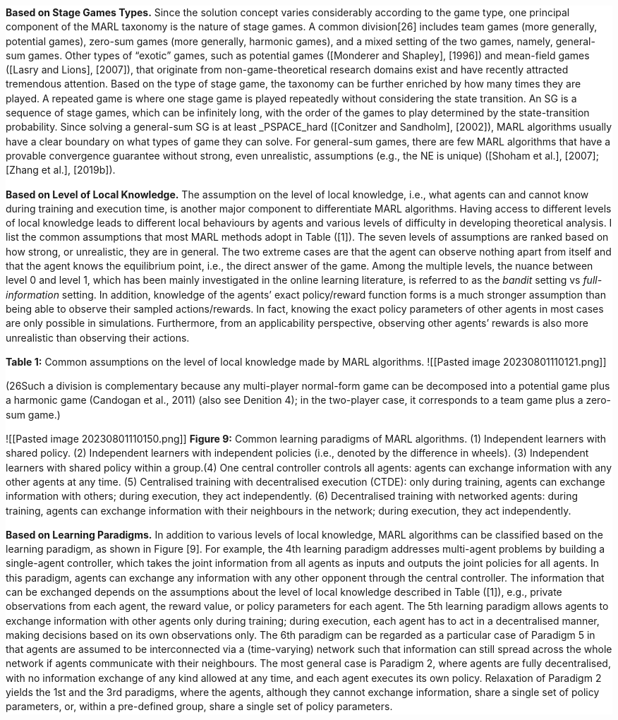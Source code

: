 **Based on Stage Games Types.** Since the solution concept varies considerably according to the game type, one principal component of the MARL taxonomy is the nature of stage games. A common division[26] includes team games (more generally, potential games), zero-sum games (more generally, harmonic games), and a mixed setting of the two games, namely, general-sum games. Other types of “exotic” games, such as potential games ([Monderer and Shapley], [1996]) and mean-field games ([Lasry and Lions], [2007]), that originate from non-game-theoretical research domains exist and have recently attracted tremendous attention. Based on the type of stage game, the taxonomy can be further enriched by how many times they are played. A repeated game is where one stage game is played repeatedly without considering the state transition. An SG is a sequence of stage games, which can be infinitely long, with the order of the games to play determined by the state-transition probability. Since solving a general-sum SG is at least _PSPACE_hard ([Conitzer and Sandholm], [2002]), MARL algorithms usually have a clear boundary on what types of game they can solve. For general-sum games, there are few MARL algorithms that have a provable convergence guarantee without strong, even unrealistic, assumptions (e.g., the NE is unique) ([Shoham et al.], [2007]; [Zhang et al.], [2019b]).

**Based on Level of Local Knowledge.** The assumption on the level of local knowledge, i.e., what agents can and cannot know during training and execution time, is another major component to differentiate MARL algorithms. Having access to different levels of local knowledge leads to different local behaviours by agents and various levels of difficulty in developing theoretical analysis. I list the common assumptions that most MARL methods adopt in Table ([1]). The seven levels of assumptions are ranked based on how strong, or unrealistic, they are in general. The two extreme cases are that the agent can observe nothing apart from itself and that the agent knows the equilibrium point, i.e., the direct answer of the game. Among the multiple levels, the nuance between level 0 and level 1, which has been mainly investigated in the online learning literature, is referred to as the _bandit_ setting vs _full-information_ setting. In addition, knowledge of the agents’ exact policy/reward function forms is a much stronger assumption than being able to observe their sampled actions/rewards. In fact, knowing the exact policy parameters of other agents in most cases are only possible in simulations. Furthermore, from an applicability perspective, observing other agents’ rewards is also more unrealistic than observing their actions.

**Table 1:** Common assumptions on the level of local knowledge made by MARL algorithms.
![[Pasted image 20230801110121.png]]

(26Such a division is complementary because any multi-player normal-form game can be decomposed into a potential game plus a harmonic game (Candogan et al., 2011) (also see Denition 4); in the two-player case, it corresponds to a team game plus a zero-sum game.)

![[Pasted image 20230801110150.png]]
**Figure 9:** Common learning paradigms of MARL algorithms. (1) Independent learners with shared policy. (2) Independent learners with independent policies (i.e., denoted by the difference in wheels). (3) Independent learners with shared policy within a group.(4) One central controller controls all agents: agents can exchange information with any other agents at any time. (5) Centralised training with decentralised execution (CTDE): only during training, agents can exchange information with others; during execution, they act independently. (6) Decentralised training with networked agents: during training, agents can exchange information with their neighbours in the network; during execution, they act independently.

**Based on Learning Paradigms.** In addition to various levels of local knowledge, MARL algorithms can be classified based on the learning paradigm, as shown in Figure [9]. For example, the 4th learning paradigm addresses multi-agent problems by building a single-agent controller, which takes the joint information from all agents as inputs and outputs the joint policies for all agents. In this paradigm, agents can exchange any information with any other opponent through the central controller. The information that can be exchanged depends on the assumptions about the level of local knowledge described in Table ([1]), e.g., private observations from each agent, the reward value, or policy parameters for each agent. The 5th learning paradigm allows agents to exchange information with other agents only during training; during execution, each agent has to act in a decentralised manner, making decisions based on its own observations only. The 6th paradigm can be regarded as a particular case of Paradigm 5 in that agents are assumed to be interconnected via a (time-varying) network such that information can still spread across the whole network if agents communicate with their neighbours. The most general case is Paradigm 2, where agents are fully decentralised, with no information exchange of any kind allowed at any time, and each agent executes its own policy. Relaxation of Paradigm 2 yields the 1st and the 3rd paradigms, where the agents, although they cannot exchange information, share a single set of policy parameters, or, within a pre-defined group, share a single set of policy parameters.
